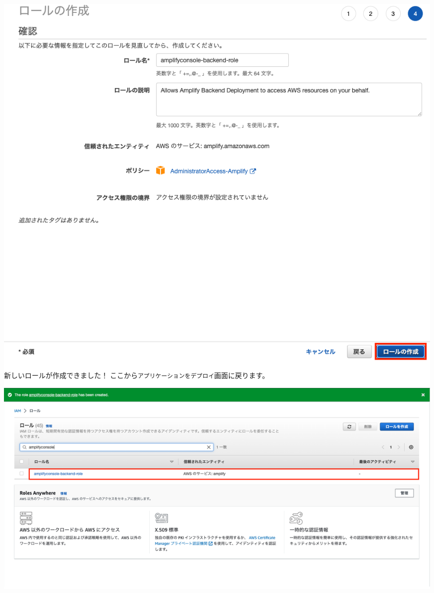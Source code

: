 ![](/images/handson-amplify-studio-figma-01/2023-03-21-16-23-29.png)

新しいロールが作成できました！
ここから`アプリケーションをデプロイ`画面に戻ります。

![](/images/handson-amplify-studio-figma-01/2023-03-21-16-24-42.png)
